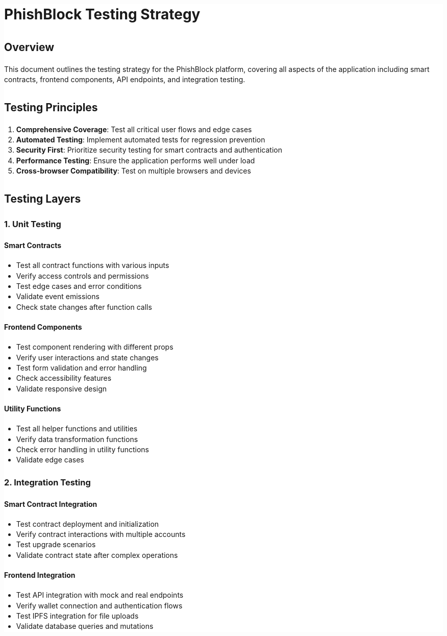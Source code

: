 # PhishBlock Testing Strategy

## Overview

This document outlines the testing strategy for the PhishBlock platform, covering all aspects of the application including smart contracts, frontend components, API endpoints, and integration testing.

## Testing Principles

1. **Comprehensive Coverage**: Test all critical user flows and edge cases
2. **Automated Testing**: Implement automated tests for regression prevention
3. **Security First**: Prioritize security testing for smart contracts and authentication
4. **Performance Testing**: Ensure the application performs well under load
5. **Cross-browser Compatibility**: Test on multiple browsers and devices

## Testing Layers

### 1. Unit Testing

#### Smart Contracts
- Test all contract functions with various inputs
- Verify access controls and permissions
- Test edge cases and error conditions
- Validate event emissions
- Check state changes after function calls

#### Frontend Components
- Test component rendering with different props
- Verify user interactions and state changes
- Test form validation and error handling
- Check accessibility features
- Validate responsive design

#### Utility Functions
- Test all helper functions and utilities
- Verify data transformation functions
- Check error handling in utility functions
- Validate edge cases

### 2. Integration Testing

#### Smart Contract Integration
- Test contract deployment and initialization
- Verify contract interactions with multiple accounts
- Test upgrade scenarios
- Validate contract state after complex operations

#### Frontend Integration
- Test API integration with mock and real endpoints
- Verify wallet connection and authentication flows
- Test IPFS integration for file uploads
- Validate database queries and mutations
